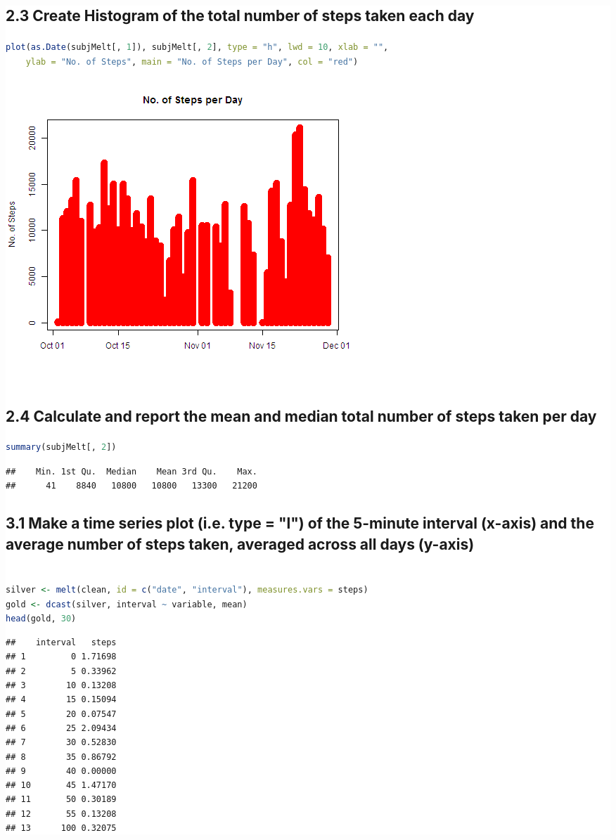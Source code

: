 

<h2>2.3 Create Histogram of the total number of steps taken each day</h2>

```r
plot(as.Date(subjMelt[, 1]), subjMelt[, 2], type = "h", lwd = 10, xlab = "", 
    ylab = "No. of Steps", main = "No. of Steps per Day", col = "red")
```

![plot of chunk unnamed-chunk-5](figure/unnamed-chunk-5.png) 


<h2>2.4 Calculate and report the mean and median total number of steps taken per day</h2>

```r
summary(subjMelt[, 2])
```

```
##    Min. 1st Qu.  Median    Mean 3rd Qu.    Max. 
##      41    8840   10800   10800   13300   21200
```


<h2>3.1 Make a time series plot (i.e. type = "l") of the 5-minute interval (x-axis) and the average number of steps taken, averaged across all days (y-axis)</h2>

```r

silver <- melt(clean, id = c("date", "interval"), measures.vars = steps)
gold <- dcast(silver, interval ~ variable, mean)
head(gold, 30)
```

```
##    interval   steps
## 1         0 1.71698
## 2         5 0.33962
## 3        10 0.13208
## 4        15 0.15094
## 5        20 0.07547
## 6        25 2.09434
## 7        30 0.52830
## 8        35 0.86792
## 9        40 0.00000
## 10       45 1.47170
## 11       50 0.30189
## 12       55 0.13208
## 13      100 0.32075
```